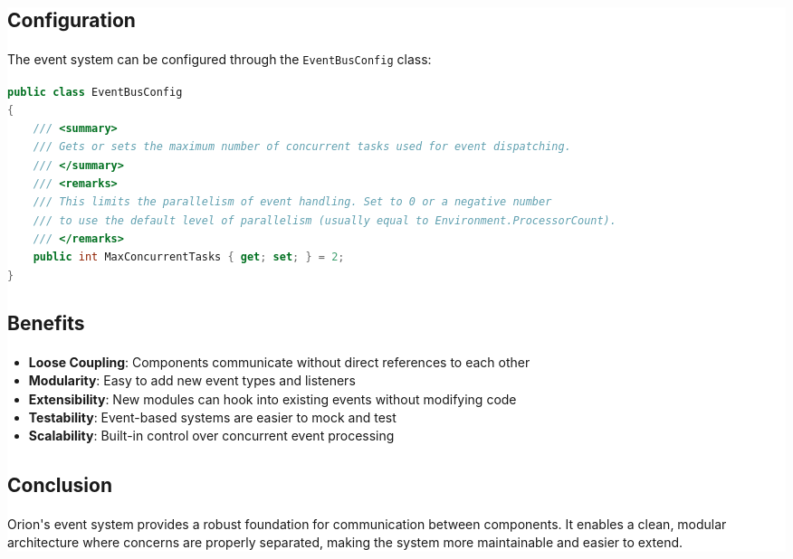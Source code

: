 ## Configuration

The event system can be configured through the `EventBusConfig` class:

```csharp
public class EventBusConfig
{
    /// <summary>
    /// Gets or sets the maximum number of concurrent tasks used for event dispatching.
    /// </summary>
    /// <remarks>
    /// This limits the parallelism of event handling. Set to 0 or a negative number
    /// to use the default level of parallelism (usually equal to Environment.ProcessorCount).
    /// </remarks>
    public int MaxConcurrentTasks { get; set; } = 2;
}
```

## Benefits

- **Loose Coupling**: Components communicate without direct references to each other
- **Modularity**: Easy to add new event types and listeners
- **Extensibility**: New modules can hook into existing events without modifying code
- **Testability**: Event-based systems are easier to mock and test
- **Scalability**: Built-in control over concurrent event processing

## Conclusion

Orion's event system provides a robust foundation for communication between components. It enables a clean, modular architecture where concerns are properly separated, making the system more maintainable and easier to extend.
